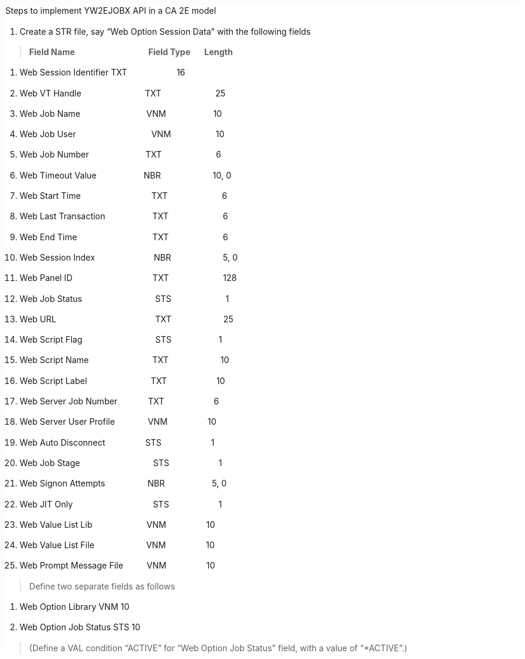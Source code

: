 ##   
Steps to implement YW2EJOBX API in a CA 2E model

1)  Create a STR file, say “Web Option Session Data” with the following fields

> **<span class="underline">Field Name</span>                                     <span class="underline">Field Type</span>       <span class="underline">Length</span>**

1)  Web Session Identifier TXT                     16

2)  Web VT Handle                           TXT                       25

3)  Web Job Name                            VNM                    10

4)  Web Job User                                VNM                   10

5)  Web Job Number                        TXT                       6

6)  Web Timeout Value                    NBR                      10, 0

7)  Web Start Time                              TXT                       6      

8)  Web Last Transaction                    TXT                       6

9)  Web End Time                                TXT                       6

10) Web Session Index                         NBR                      5, 0

11) Web Panel ID                                  TXT                       128

12) Web Job Status                               STS                       1

13) Web URL                                          TXT                      25

14) Web Script Flag                               STS                    1

15) Web Script Name                           TXT                      10

16) Web Script Label                           TXT                     10

17) Web Server Job Number             TXT                     6

18) Web Server User Profile              VNM                 10

19) Web Auto Disconnect                 STS                     1

20) Web Job Stage                               STS                     1

21) Web Signon Attempts                  NBR                    5, 0

22) Web JIT Only                                  STS                     1

23) Web Value List Lib                       VNM                 10

24) Web Value List File                      VNM                 10

25) Web Prompt Message File          VNM                 10

> Define two separate fields as follows

1)  Web Option Library VNM 10

2)  Web Option Job Status STS 10

> (Define a VAL condition “ACTIVE” for “Web Option Job Status” field, with a value of “\*ACTIVE”.)
